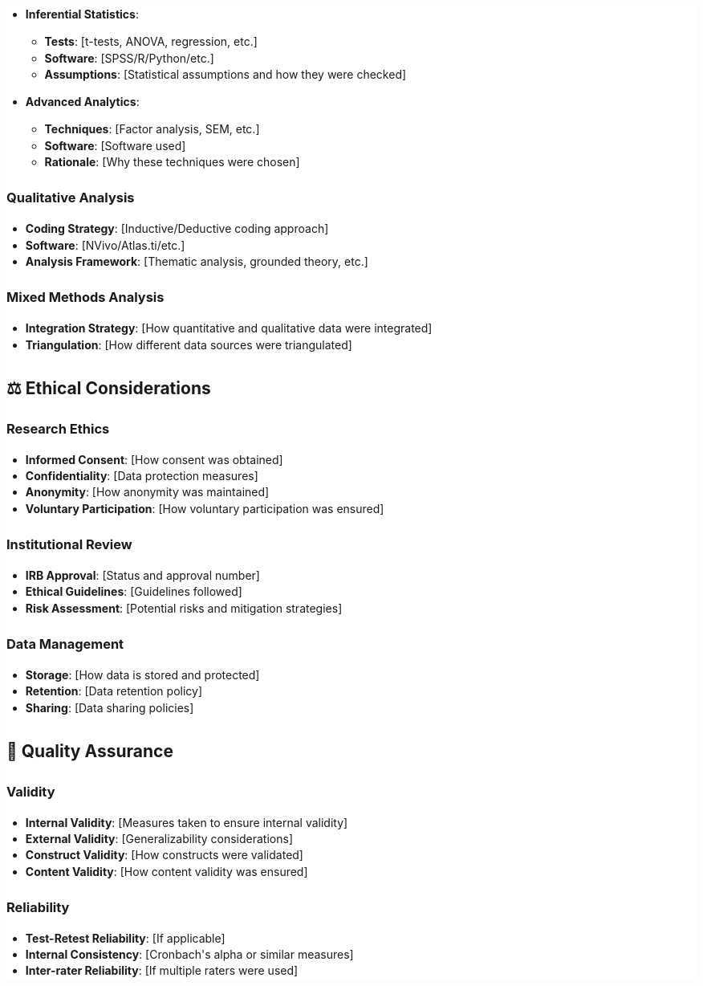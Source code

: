 - **Inferential Statistics**:
  - **Tests**: [t-tests, ANOVA, regression, etc.]
  - **Software**: [SPSS/R/Python/etc.]
  - **Assumptions**: [Statistical assumptions and how they were checked]

- **Advanced Analytics**:
  - **Techniques**: [Factor analysis, SEM, etc.]
  - **Software**: [Software used]
  - **Rationale**: [Why these techniques were chosen]

### Qualitative Analysis
- **Coding Strategy**: [Inductive/Deductive coding approach]
- **Software**: [NVivo/Atlas.ti/etc.]
- **Analysis Framework**: [Thematic analysis, grounded theory, etc.]

### Mixed Methods Analysis
- **Integration Strategy**: [How quantitative and qualitative data were integrated]
- **Triangulation**: [How different data sources were triangulated]

## ⚖️ Ethical Considerations

### Research Ethics
- **Informed Consent**: [How consent was obtained]
- **Confidentiality**: [Data protection measures]
- **Anonymity**: [How anonymity was maintained]
- **Voluntary Participation**: [How voluntary participation was ensured]

### Institutional Review
- **IRB Approval**: [Status and approval number]
- **Ethical Guidelines**: [Guidelines followed]
- **Risk Assessment**: [Potential risks and mitigation strategies]

### Data Management
- **Storage**: [How data is stored and protected]
- **Retention**: [Data retention policy]
- **Sharing**: [Data sharing policies]

## 🔧 Quality Assurance

### Validity
- **Internal Validity**: [Measures taken to ensure internal validity]
- **External Validity**: [Generalizability considerations]
- **Construct Validity**: [How constructs were validated]
- **Content Validity**: [How content validity was ensured]

### Reliability
- **Test-Retest Reliability**: [If applicable]
- **Internal Consistency**: [Cronbach's alpha or similar measures]
- **Inter-rater Reliability**: [If multiple raters were used]
